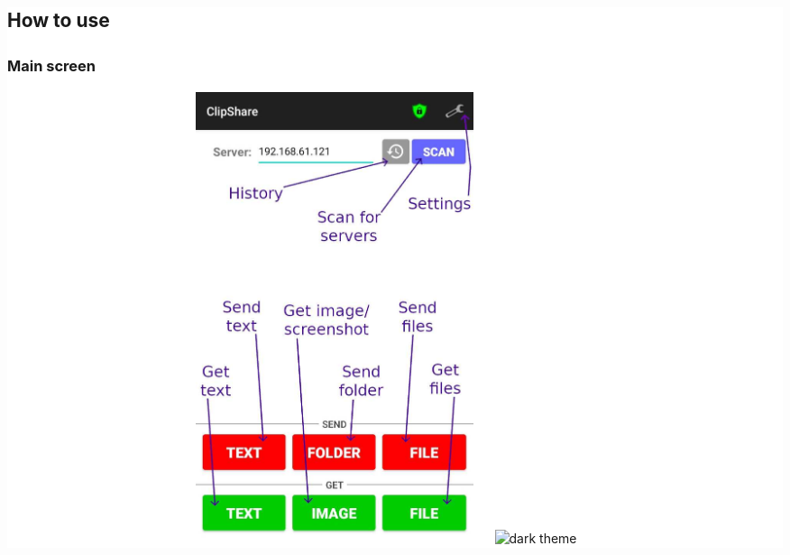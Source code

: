 ## How to use

### Main screen

<p align="center">
<img src="https://raw.githubusercontent.com/thevindu-w/clip_share_client/master/fastlane/metadata/android/en-US/images/phoneScreenshots/3.jpg" alt="help image" height="500">
&nbsp;&nbsp;&nbsp;&nbsp;
<img src="https://raw.githubusercontent.com/thevindu-w/clip_share_client/master/fastlane/metadata/android/en-US/images/phoneScreenshots/2.jpg" alt="dark theme" height="500">
&nbsp;&nbsp;&nbsp;&nbsp;
</p>
